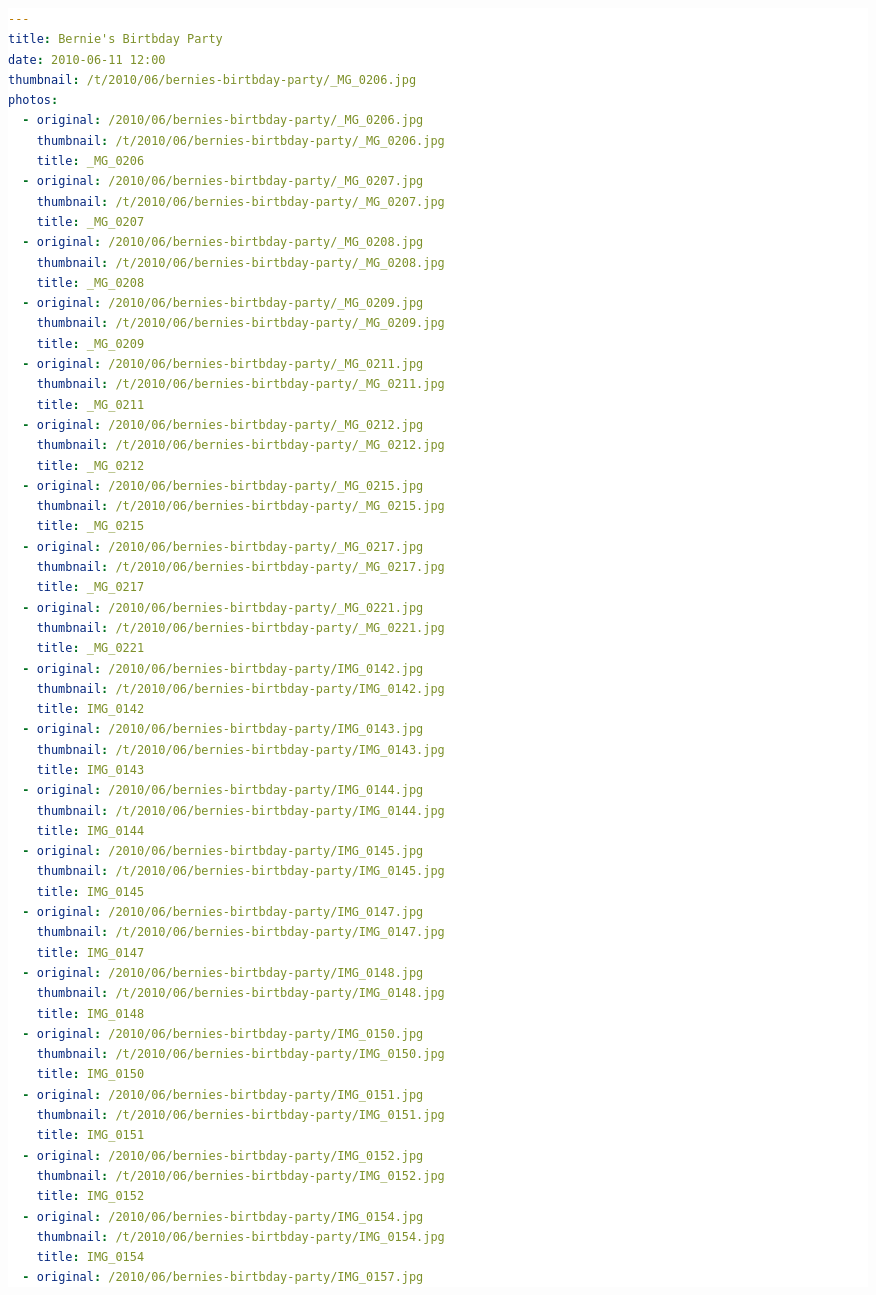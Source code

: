 ```yaml
---
title: Bernie's Birtbday Party
date: 2010-06-11 12:00
thumbnail: /t/2010/06/bernies-birtbday-party/_MG_0206.jpg
photos:
  - original: /2010/06/bernies-birtbday-party/_MG_0206.jpg
    thumbnail: /t/2010/06/bernies-birtbday-party/_MG_0206.jpg
    title: _MG_0206
  - original: /2010/06/bernies-birtbday-party/_MG_0207.jpg
    thumbnail: /t/2010/06/bernies-birtbday-party/_MG_0207.jpg
    title: _MG_0207
  - original: /2010/06/bernies-birtbday-party/_MG_0208.jpg
    thumbnail: /t/2010/06/bernies-birtbday-party/_MG_0208.jpg
    title: _MG_0208
  - original: /2010/06/bernies-birtbday-party/_MG_0209.jpg
    thumbnail: /t/2010/06/bernies-birtbday-party/_MG_0209.jpg
    title: _MG_0209
  - original: /2010/06/bernies-birtbday-party/_MG_0211.jpg
    thumbnail: /t/2010/06/bernies-birtbday-party/_MG_0211.jpg
    title: _MG_0211
  - original: /2010/06/bernies-birtbday-party/_MG_0212.jpg
    thumbnail: /t/2010/06/bernies-birtbday-party/_MG_0212.jpg
    title: _MG_0212
  - original: /2010/06/bernies-birtbday-party/_MG_0215.jpg
    thumbnail: /t/2010/06/bernies-birtbday-party/_MG_0215.jpg
    title: _MG_0215
  - original: /2010/06/bernies-birtbday-party/_MG_0217.jpg
    thumbnail: /t/2010/06/bernies-birtbday-party/_MG_0217.jpg
    title: _MG_0217
  - original: /2010/06/bernies-birtbday-party/_MG_0221.jpg
    thumbnail: /t/2010/06/bernies-birtbday-party/_MG_0221.jpg
    title: _MG_0221
  - original: /2010/06/bernies-birtbday-party/IMG_0142.jpg
    thumbnail: /t/2010/06/bernies-birtbday-party/IMG_0142.jpg
    title: IMG_0142
  - original: /2010/06/bernies-birtbday-party/IMG_0143.jpg
    thumbnail: /t/2010/06/bernies-birtbday-party/IMG_0143.jpg
    title: IMG_0143
  - original: /2010/06/bernies-birtbday-party/IMG_0144.jpg
    thumbnail: /t/2010/06/bernies-birtbday-party/IMG_0144.jpg
    title: IMG_0144
  - original: /2010/06/bernies-birtbday-party/IMG_0145.jpg
    thumbnail: /t/2010/06/bernies-birtbday-party/IMG_0145.jpg
    title: IMG_0145
  - original: /2010/06/bernies-birtbday-party/IMG_0147.jpg
    thumbnail: /t/2010/06/bernies-birtbday-party/IMG_0147.jpg
    title: IMG_0147
  - original: /2010/06/bernies-birtbday-party/IMG_0148.jpg
    thumbnail: /t/2010/06/bernies-birtbday-party/IMG_0148.jpg
    title: IMG_0148
  - original: /2010/06/bernies-birtbday-party/IMG_0150.jpg
    thumbnail: /t/2010/06/bernies-birtbday-party/IMG_0150.jpg
    title: IMG_0150
  - original: /2010/06/bernies-birtbday-party/IMG_0151.jpg
    thumbnail: /t/2010/06/bernies-birtbday-party/IMG_0151.jpg
    title: IMG_0151
  - original: /2010/06/bernies-birtbday-party/IMG_0152.jpg
    thumbnail: /t/2010/06/bernies-birtbday-party/IMG_0152.jpg
    title: IMG_0152
  - original: /2010/06/bernies-birtbday-party/IMG_0154.jpg
    thumbnail: /t/2010/06/bernies-birtbday-party/IMG_0154.jpg
    title: IMG_0154
  - original: /2010/06/bernies-birtbday-party/IMG_0157.jpg
```